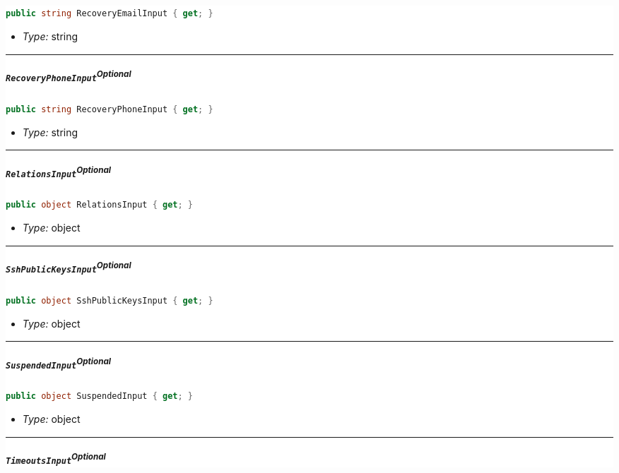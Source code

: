 ```csharp
public string RecoveryEmailInput { get; }
```

- *Type:* string

---

##### `RecoveryPhoneInput`<sup>Optional</sup> <a name="RecoveryPhoneInput" id="@cdktf/provider-googleworkspace.user.User.property.recoveryPhoneInput"></a>

```csharp
public string RecoveryPhoneInput { get; }
```

- *Type:* string

---

##### `RelationsInput`<sup>Optional</sup> <a name="RelationsInput" id="@cdktf/provider-googleworkspace.user.User.property.relationsInput"></a>

```csharp
public object RelationsInput { get; }
```

- *Type:* object

---

##### `SshPublicKeysInput`<sup>Optional</sup> <a name="SshPublicKeysInput" id="@cdktf/provider-googleworkspace.user.User.property.sshPublicKeysInput"></a>

```csharp
public object SshPublicKeysInput { get; }
```

- *Type:* object

---

##### `SuspendedInput`<sup>Optional</sup> <a name="SuspendedInput" id="@cdktf/provider-googleworkspace.user.User.property.suspendedInput"></a>

```csharp
public object SuspendedInput { get; }
```

- *Type:* object

---

##### `TimeoutsInput`<sup>Optional</sup> <a name="TimeoutsInput" id="@cdktf/provider-googleworkspace.user.User.property.timeoutsInput"></a>

